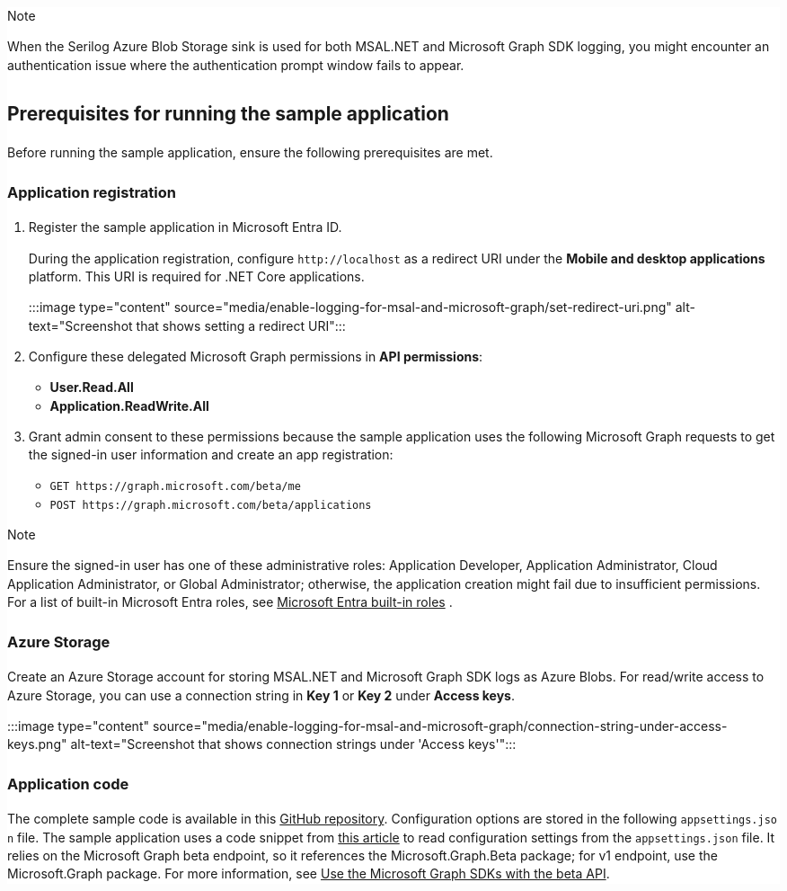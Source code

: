 > [!NOTE]
> When the Serilog Azure Blob Storage sink is used for both MSAL.NET and Microsoft Graph SDK logging, you might encounter an authentication issue where the authentication prompt window fails to appear.

## Prerequisites for running the sample application

Before running the sample application, ensure the following prerequisites are met.

### Application registration

1. Register the sample application in Microsoft Entra ID.

    During the application registration, configure `http://localhost` as a redirect URI under the **Mobile and desktop applications** platform. This URI is required for .NET Core applications.

    :::image type="content" source="media/enable-logging-for-msal-and-microsoft-graph/set-redirect-uri.png" alt-text="Screenshot that shows setting a redirect URI":::

2. Configure these delegated Microsoft Graph permissions in **API permissions**:

    - **User.Read.All**
    - **Application.ReadWrite.All**

3. Grant admin consent to these permissions because the sample application uses the following Microsoft Graph requests to get the signed-in user information and create an app registration:

    - `GET https://graph.microsoft.com/beta/me`
    - `POST https://graph.microsoft.com/beta/applications`

> [!NOTE]
> Ensure the signed-in user has one of these administrative roles: Application Developer, Application Administrator, Cloud Application Administrator, or Global Administrator; otherwise, the application creation might fail due to insufficient permissions. For a list of built-in Microsoft Entra roles, see [Microsoft Entra built-in roles](/entra/identity/role-based-access-control/permissions-reference) .

### Azure Storage

Create an Azure Storage account for storing MSAL.NET and Microsoft Graph SDK logs as Azure Blobs. For read/write access to Azure Storage, you can use a connection string in **Key 1** or **Key 2** under **Access keys**.

:::image type="content" source="media/enable-logging-for-msal-and-microsoft-graph/connection-string-under-access-keys.png" alt-text="Screenshot that shows connection strings under 'Access keys'":::

### Application code

The complete sample code is available in this [GitHub repository](https://github.com/bachoang/MSGraphLoggingSample). Configuration options are stored in the following `appsettings.json` file. The sample application uses a code snippet from [this article](../app-integration/get-signed-in-users-groups-in-access-token.md) to read configuration settings from the `appsettings.json` file. It relies on the Microsoft Graph beta endpoint, so it references the Microsoft.Graph.Beta package; for v1 endpoint, use the Microsoft.Graph package. For more information, see [Use the Microsoft Graph SDKs with the beta API](/graph/sdks/use-beta).
